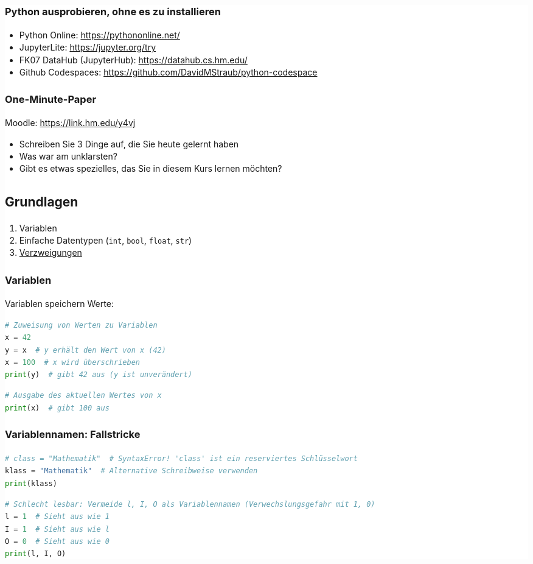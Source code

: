 
### Python ausprobieren, ohne es zu installieren

- Python Online: https://pythononline.net/
- JupyterLite: https://jupyter.org/try
- FK07 DataHub (JupyterHub): https://datahub.cs.hm.edu/
- Github Codespaces: https://github.com/DavidMStraub/python-codespace


### One-Minute-Paper

Moodle: https://link.hm.edu/y4vj

- Schreiben Sie 3 Dinge auf, die Sie heute gelernt haben
- Was war am unklarsten?
- Gibt es etwas spezielles, das Sie in diesem Kurs lernen möchten?


## Grundlagen

1. Variablen
2. Einfache Datentypen (`int`, `bool`, `float`, `str`)
3. [Verzweigungen](#verzweigungen)

### Variablen

Variablen speichern Werte:

```python
# Zuweisung von Werten zu Variablen
x = 42
y = x  # y erhält den Wert von x (42)
x = 100  # x wird überschrieben
print(y)  # gibt 42 aus (y ist unverändert)
```

```python
# Ausgabe des aktuellen Wertes von x
print(x)  # gibt 100 aus
```

### Variablennamen: Fallstricke

```python
# class = "Mathematik"  # SyntaxError! 'class' ist ein reserviertes Schlüsselwort
klass = "Mathematik"  # Alternative Schreibweise verwenden
print(klass)
```

```python
# Schlecht lesbar: Vermeide l, I, O als Variablennamen (Verwechslungsgefahr mit 1, 0)
l = 1  # Sieht aus wie 1
I = 1  # Sieht aus wie l
O = 0  # Sieht aus wie 0
print(l, I, O)
```
